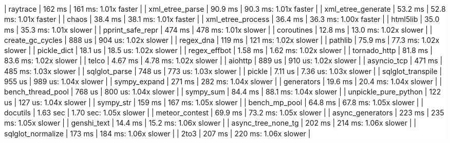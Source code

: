 | raytrace                 | 162 ms                                                          | 161 ms: 1.01x faster                                                        |
| xml_etree_parse          | 90.9 ms                                                         | 90.3 ms: 1.01x faster                                                       |
| xml_etree_generate       | 53.2 ms                                                         | 52.8 ms: 1.01x faster                                                       |
| chaos                    | 38.4 ms                                                         | 38.1 ms: 1.01x faster                                                       |
| xml_etree_process        | 36.4 ms                                                         | 36.3 ms: 1.00x faster                                                       |
| html5lib                 | 35.0 ms                                                         | 35.3 ms: 1.01x slower                                                       |
| pprint_safe_repr         | 474 ms                                                          | 478 ms: 1.01x slower                                                        |
| coroutines               | 12.8 ms                                                         | 13.0 ms: 1.02x slower                                                       |
| create_gc_cycles         | 888 us                                                          | 904 us: 1.02x slower                                                        |
| regex_dna                | 119 ms                                                          | 121 ms: 1.02x slower                                                        |
| pathlib                  | 75.9 ms                                                         | 77.3 ms: 1.02x slower                                                       |
| pickle_dict              | 18.1 us                                                         | 18.5 us: 1.02x slower                                                       |
| regex_effbot             | 1.58 ms                                                         | 1.62 ms: 1.02x slower                                                       |
| tornado_http             | 81.8 ms                                                         | 83.6 ms: 1.02x slower                                                       |
| telco                    | 4.67 ms                                                         | 4.78 ms: 1.02x slower                                                       |
| aiohttp                  | 889 us                                                          | 910 us: 1.02x slower                                                        |
| asyncio_tcp              | 471 ms                                                          | 485 ms: 1.03x slower                                                        |
| sqlglot_parse            | 748 us                                                          | 773 us: 1.03x slower                                                        |
| pickle                   | 7.11 us                                                         | 7.36 us: 1.03x slower                                                       |
| sqlglot_transpile        | 955 us                                                          | 989 us: 1.04x slower                                                        |
| sympy_expand             | 271 ms                                                          | 282 ms: 1.04x slower                                                        |
| generators               | 19.6 ms                                                         | 20.4 ms: 1.04x slower                                                       |
| bench_thread_pool        | 768 us                                                          | 800 us: 1.04x slower                                                        |
| sympy_sum                | 84.4 ms                                                         | 88.1 ms: 1.04x slower                                                       |
| unpickle_pure_python     | 122 us                                                          | 127 us: 1.04x slower                                                        |
| sympy_str                | 159 ms                                                          | 167 ms: 1.05x slower                                                        |
| bench_mp_pool            | 64.8 ms                                                         | 67.8 ms: 1.05x slower                                                       |
| docutils                 | 1.63 sec                                                        | 1.70 sec: 1.05x slower                                                      |
| meteor_contest           | 69.9 ms                                                         | 73.2 ms: 1.05x slower                                                       |
| async_generators         | 223 ms                                                          | 235 ms: 1.05x slower                                                        |
| genshi_text              | 14.4 ms                                                         | 15.2 ms: 1.06x slower                                                       |
| async_tree_none_tg       | 202 ms                                                          | 214 ms: 1.06x slower                                                        |
| sqlglot_normalize        | 173 ms                                                          | 184 ms: 1.06x slower                                                        |
| 2to3                     | 207 ms                                                          | 220 ms: 1.06x slower                                                        |
